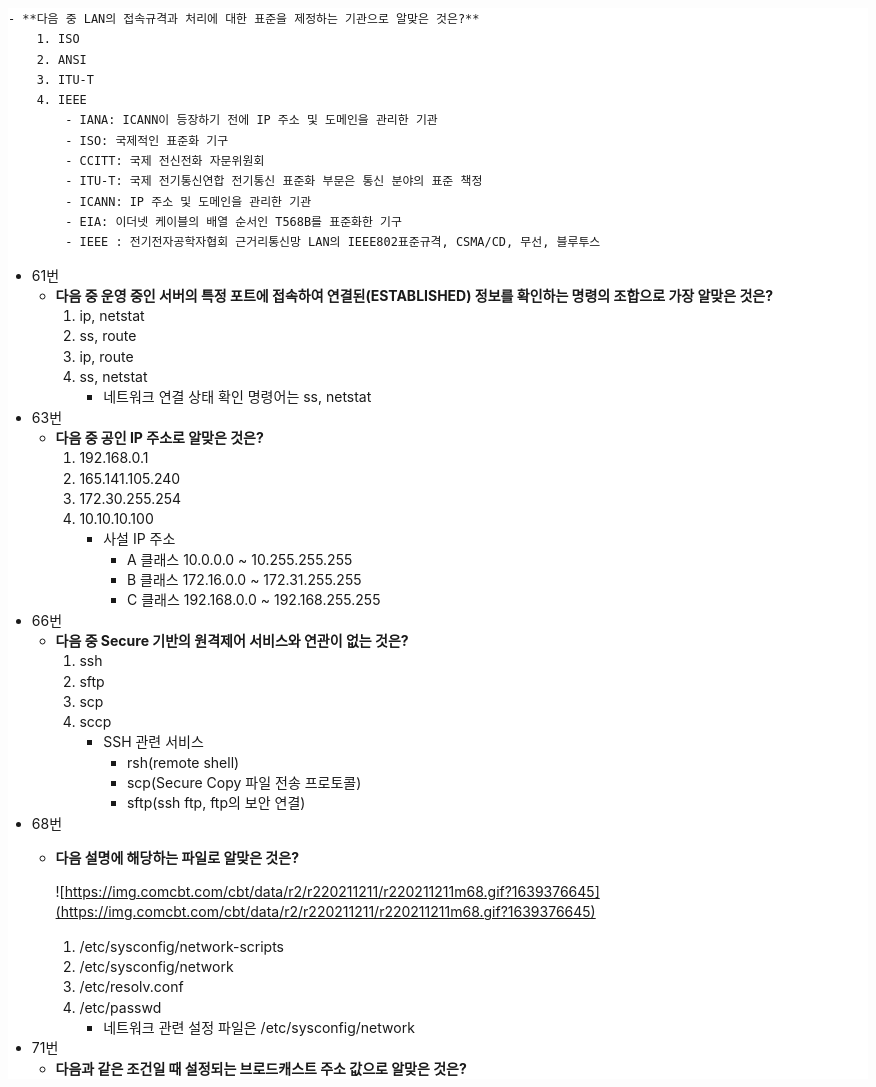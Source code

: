    - **다음 중 LAN의 접속규격과 처리에 대한 표준을 제정하는 기관으로 알맞은 것은?**
        1. ISO
        2. ANSI
        3. ITU-T
        4. IEEE
            - IANA: ICANN이 등장하기 전에 IP 주소 및 도메인을 관리한 기관
            - ISO: 국제적인 표준화 기구
            - CCITT: 국제 전신전화 자문위원회
            - ITU-T: 국제 전기통신연합 전기통신 표준화 부문은 통신 분야의 표준 책정
            - ICANN: IP 주소 및 도메인을 관리한 기관
            - EIA: 이더넷 케이블의 배열 순서인 T568B를 표준화한 기구
            - IEEE : 전기전자공학자협회 근거리통신망 LAN의 IEEE802표준규격, CSMA/CD, 무선, 블루투스
- 61번
    - **다음 중 운영 중인 서버의 특정 포트에 접속하여 연결된(ESTABLISHED) 정보를 확인하는 명령의 조합으로 가장 알맞은 것은?**
        1. ip, netstat
        2. ss, route
        3. ip, route
        4. ss, netstat
            - 네트워크 연결 상태 확인 명령어는 ss, netstat
- 63번
    - **다음 중 공인 IP 주소로 알맞은 것은?**
        1. 192.168.0.1
        2. 165.141.105.240
        3. 172.30.255.254
        4. 10.10.10.100
            - 사설 IP 주소
                - A 클래스 10.0.0.0 ~ 10.255.255.255
                - B 클래스 172.16.0.0 ~ 172.31.255.255
                - C 클래스 192.168.0.0 ~ 192.168.255.255
- 66번
    - **다음 중 Secure 기반의 원격제어 서비스와 연관이 없는 것은?**
        1. ssh
        2. sftp
        3. scp
        4. sccp
            - SSH 관련 서비스
                - rsh(remote shell)
                - scp(Secure Copy 파일 전송 프로토콜)
                - sftp(ssh ftp, ftp의 보안 연결)
- 68번
    - **다음 설명에 해당하는 파일로 알맞은 것은?**
        
        ![https://img.comcbt.com/cbt/data/r2/r220211211/r220211211m68.gif?1639376645](https://img.comcbt.com/cbt/data/r2/r220211211/r220211211m68.gif?1639376645)
        
        1. /etc/sysconfig/network-scripts
        2. /etc/sysconfig/network
        3. /etc/resolv.conf
        4. /etc/passwd
            - 네트워크 관련 설정 파일은 /etc/sysconfig/network
- 71번
    - **다음과 같은 조건일 때 설정되는 브로드캐스트 주소 값으로 알맞은 것은?**
        